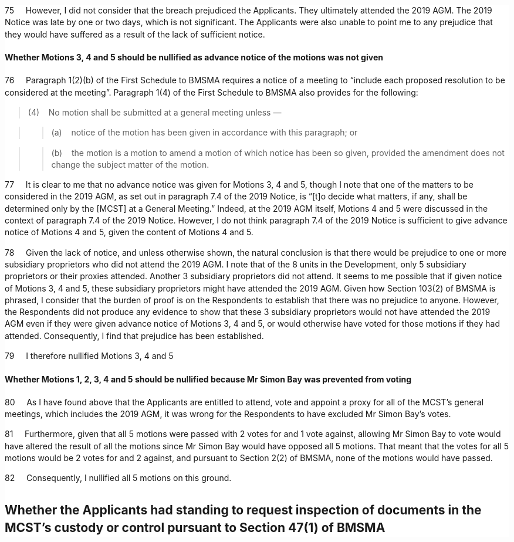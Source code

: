 75     However, I did not consider that the breach prejudiced the Applicants. They ultimately attended the 2019 AGM. The 2019 Notice was late by one or two days, which is not significant. The Applicants were also unable to point me to any prejudice that they would have suffered as a result of the lack of sufficient notice.

#### Whether Motions 3, 4 and 5 should be nullified as advance notice of the motions was not given

76     Paragraph 1(2)(b) of the First Schedule to BMSMA requires a notice of a meeting to “include each proposed resolution to be considered at the meeting”. Paragraph 1(4) of the First Schedule to BMSMA also provides for the following:

> (4)    No motion shall be submitted at a general meeting unless —

>> (a)    notice of the motion has been given in accordance with this paragraph; or

>> (b)    the motion is a motion to amend a motion of which notice has been so given, provided the amendment does not change the subject matter of the motion.

77     It is clear to me that no advance notice was given for Motions 3, 4 and 5, though I note that one of the matters to be considered in the 2019 AGM, as set out in paragraph 7.4 of the 2019 Notice, is “\[t\]o decide what matters, if any, shall be determined only by the \[MCST\] at a General Meeting.” Indeed, at the 2019 AGM itself, Motions 4 and 5 were discussed in the context of paragraph 7.4 of the 2019 Notice. However, I do not think paragraph 7.4 of the 2019 Notice is sufficient to give advance notice of Motions 4 and 5, given the content of Motions 4 and 5.

78     Given the lack of notice, and unless otherwise shown, the natural conclusion is that there would be prejudice to one or more subsidiary proprietors who did not attend the 2019 AGM. I note that of the 8 units in the Development, only 5 subsidiary proprietors or their proxies attended. Another 3 subsidiary proprietors did not attend. It seems to me possible that if given notice of Motions 3, 4 and 5, these subsidiary proprietors might have attended the 2019 AGM. Given how Section 103(2) of BMSMA is phrased, I consider that the burden of proof is on the Respondents to establish that there was no prejudice to anyone. However, the Respondents did not produce any evidence to show that these 3 subsidiary proprietors would not have attended the 2019 AGM even if they were given advance notice of Motions 3, 4 and 5, or would otherwise have voted for those motions if they had attended. Consequently, I find that prejudice has been established.

79     I therefore nullified Motions 3, 4 and 5

#### Whether Motions 1, 2, 3, 4 and 5 should be nullified because Mr Simon Bay was prevented from voting

80     As I have found above that the Applicants are entitled to attend, vote and appoint a proxy for all of the MCST’s general meetings, which includes the 2019 AGM, it was wrong for the Respondents to have excluded Mr Simon Bay’s votes.

81     Furthermore, given that all 5 motions were passed with 2 votes for and 1 vote against, allowing Mr Simon Bay to vote would have altered the result of all the motions since Mr Simon Bay would have opposed all 5 motions. That meant that the votes for all 5 motions would be 2 votes for and 2 against, and pursuant to Section 2(2) of BMSMA, none of the motions would have passed.

82     Consequently, I nullified all 5 motions on this ground.

## Whether the Applicants had standing to request inspection of documents in the MCST’s custody or control pursuant to Section 47(1) of BMSMA
